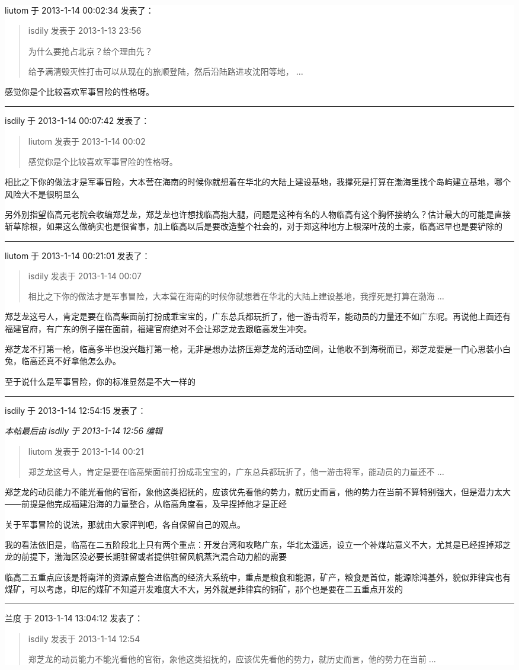 
liutom 于 2013-1-14 00:02:34 发表了：

> isdily 发表于 2013-1-13 23:56
>
> 为什么要抢占北京？给个理由先？
>
> 给予满清毁灭性打击可以从现在的旅顺登陆，然后沿陆路进攻沈阳等地， ...

感觉你是个比较喜欢军事冒险的性格呀。

---

isdily 于 2013-1-14 00:07:42 发表了：

> liutom 发表于 2013-1-14 00:02
>
> 感觉你是个比较喜欢军事冒险的性格呀。

相比之下你的做法才是军事冒险，大本营在海南的时候你就想着在华北的大陆上建设基地，我撑死是打算在渤海里找个岛屿建立基地，哪个风险大不是很明显么

另外别指望临高元老院会收编郑芝龙，郑芝龙也许想找临高抱大腿，问题是这种有名的人物临高有这个胸怀接纳么？估计最大的可能是直接斩草除根，如果这么做确实也是很省事，加上临高以后是要改造整个社会的，对于郑这种地方上根深叶茂的土豪，临高迟早也是要铲除的

---

liutom 于 2013-1-14 00:21:01 发表了：

> isdily 发表于 2013-1-14 00:07
>
> 相比之下你的做法才是军事冒险，大本营在海南的时候你就想着在华北的大陆上建设基地，我撑死是打算在渤海 ...

郑芝龙这号人，肯定是要在临高柴面前打扮成乖宝宝的，广东总兵都玩折了，他一游击将军，能动员的力量还不如广东呢。再说他上面还有福建官府，有广东的例子摆在面前，福建官府绝对不会让郑芝龙去跟临高发生冲突。

郑芝龙不打第一枪，临高多半也没兴趣打第一枪，无非是想办法挤压郑芝龙的活动空间，让他收不到海税而已，郑芝龙要是一门心思装小白兔，临高还真不好拿他怎么办。

至于说什么是军事冒险，你的标准显然是不大一样的

---

isdily 于 2013-1-14 12:54:15 发表了：

_本帖最后由 isdily 于 2013-1-14 12:56 编辑_

> liutom 发表于 2013-1-14 00:21
>
> 郑芝龙这号人，肯定是要在临高柴面前打扮成乖宝宝的，广东总兵都玩折了，他一游击将军，能动员的力量还不 ...

郑芝龙的动员能力不能光看他的官衔，象他这类招抚的，应该优先看他的势力，就历史而言，他的势力在当前不算特别强大，但是潜力太大——前提是他完成福建沿海的力量整合，从临高角度看，及早捏掉他才是正经

关于军事冒险的说法，那就由大家评判吧，各自保留自己的观点。

我的看法依旧是，临高在二五阶段北上只有两个重点：开发台湾和攻略广东，华北太遥远，设立一个补煤站意义不大，尤其是已经捏掉郑芝龙的前提下，渤海区没必要长期驻留或者提供驻留风帆蒸汽混合动力船的需要

临高二五重点应该是将南洋的资源点整合进临高的经济大系统中，重点是粮食和能源，矿产，粮食是首位，能源除鸿基外，貌似菲律宾也有煤矿，可以考虑，印尼的煤矿不知道开发难度大不大，另外就是菲律宾的铜矿，那个也是要在二五重点开发的

---

兰度 于 2013-1-14 13:04:12 发表了：

> isdily 发表于 2013-1-14 12:54
>
> 郑芝龙的动员能力不能光看他的官衔，象他这类招抚的，应该优先看他的势力，就历史而言，他的势力在当前 ...
